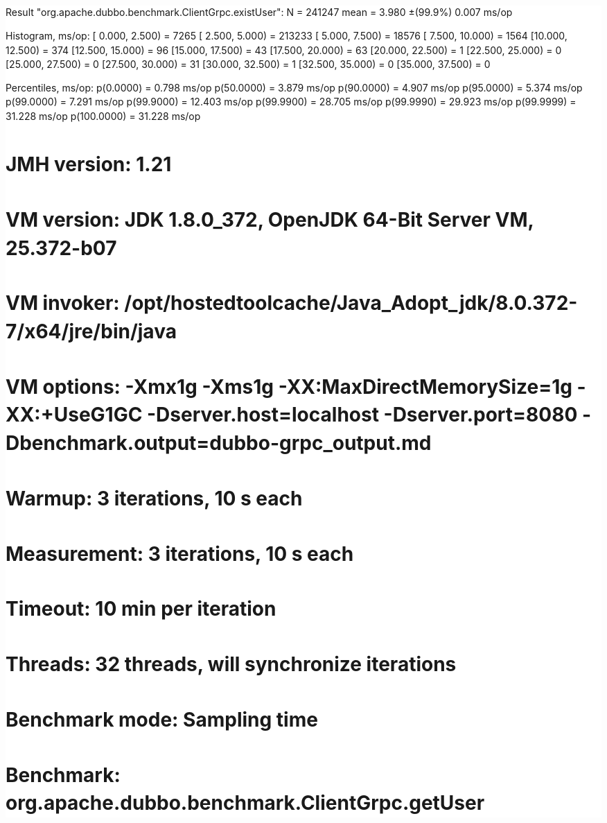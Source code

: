 

Result "org.apache.dubbo.benchmark.ClientGrpc.existUser":
  N = 241247
  mean =      3.980 ±(99.9%) 0.007 ms/op

  Histogram, ms/op:
    [ 0.000,  2.500) = 7265 
    [ 2.500,  5.000) = 213233 
    [ 5.000,  7.500) = 18576 
    [ 7.500, 10.000) = 1564 
    [10.000, 12.500) = 374 
    [12.500, 15.000) = 96 
    [15.000, 17.500) = 43 
    [17.500, 20.000) = 63 
    [20.000, 22.500) = 1 
    [22.500, 25.000) = 0 
    [25.000, 27.500) = 0 
    [27.500, 30.000) = 31 
    [30.000, 32.500) = 1 
    [32.500, 35.000) = 0 
    [35.000, 37.500) = 0 

  Percentiles, ms/op:
      p(0.0000) =      0.798 ms/op
     p(50.0000) =      3.879 ms/op
     p(90.0000) =      4.907 ms/op
     p(95.0000) =      5.374 ms/op
     p(99.0000) =      7.291 ms/op
     p(99.9000) =     12.403 ms/op
     p(99.9900) =     28.705 ms/op
     p(99.9990) =     29.923 ms/op
     p(99.9999) =     31.228 ms/op
    p(100.0000) =     31.228 ms/op


# JMH version: 1.21
# VM version: JDK 1.8.0_372, OpenJDK 64-Bit Server VM, 25.372-b07
# VM invoker: /opt/hostedtoolcache/Java_Adopt_jdk/8.0.372-7/x64/jre/bin/java
# VM options: -Xmx1g -Xms1g -XX:MaxDirectMemorySize=1g -XX:+UseG1GC -Dserver.host=localhost -Dserver.port=8080 -Dbenchmark.output=dubbo-grpc_output.md
# Warmup: 3 iterations, 10 s each
# Measurement: 3 iterations, 10 s each
# Timeout: 10 min per iteration
# Threads: 32 threads, will synchronize iterations
# Benchmark mode: Sampling time
# Benchmark: org.apache.dubbo.benchmark.ClientGrpc.getUser
